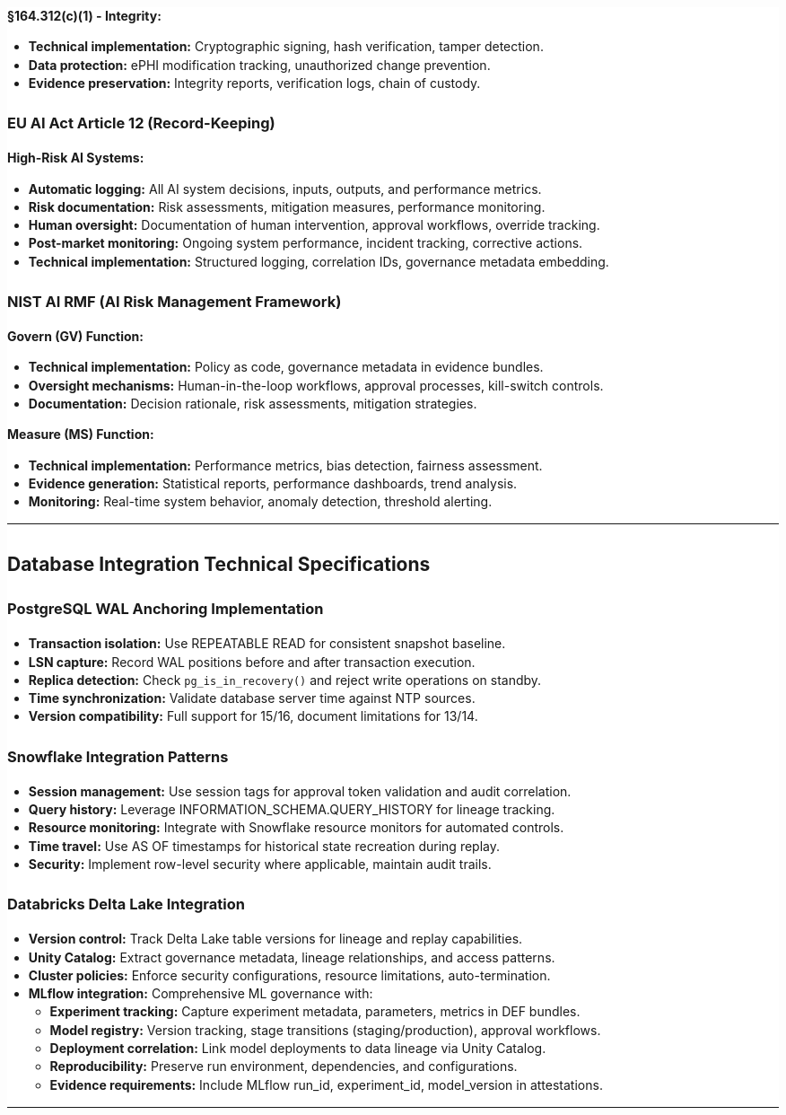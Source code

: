 **§164.312(c)(1) - Integrity:**

- **Technical implementation:** Cryptographic signing, hash verification, tamper detection.
- **Data protection:** ePHI modification tracking, unauthorized change prevention.
- **Evidence preservation:** Integrity reports, verification logs, chain of custody.

### **EU AI Act Article 12 (Record-Keeping)**

**High-Risk AI Systems:**

- **Automatic logging:** All AI system decisions, inputs, outputs, and performance metrics.
- **Risk documentation:** Risk assessments, mitigation measures, performance monitoring.
- **Human oversight:** Documentation of human intervention, approval workflows, override tracking.
- **Post-market monitoring:** Ongoing system performance, incident tracking, corrective actions.
- **Technical implementation:** Structured logging, correlation IDs, governance metadata embedding.

### **NIST AI RMF (AI Risk Management Framework)**

**Govern (GV) Function:**

- **Technical implementation:** Policy as code, governance metadata in evidence bundles.
- **Oversight mechanisms:** Human-in-the-loop workflows, approval processes, kill-switch controls.
- **Documentation:** Decision rationale, risk assessments, mitigation strategies.

**Measure (MS) Function:**

- **Technical implementation:** Performance metrics, bias detection, fairness assessment.
- **Evidence generation:** Statistical reports, performance dashboards, trend analysis.
- **Monitoring:** Real-time system behavior, anomaly detection, threshold alerting.

---

## **Database Integration Technical Specifications**

### **PostgreSQL WAL Anchoring Implementation**

- **Transaction isolation:** Use REPEATABLE READ for consistent snapshot baseline.
- **LSN capture:** Record WAL positions before and after transaction execution.
- **Replica detection:** Check `pg_is_in_recovery()` and reject write operations on standby.
- **Time synchronization:** Validate database server time against NTP sources.
- **Version compatibility:** Full support for 15/16, document limitations for 13/14.

### **Snowflake Integration Patterns**

- **Session management:** Use session tags for approval token validation and audit correlation.
- **Query history:** Leverage INFORMATION_SCHEMA.QUERY_HISTORY for lineage tracking.
- **Resource monitoring:** Integrate with Snowflake resource monitors for automated controls.
- **Time travel:** Use AS OF timestamps for historical state recreation during replay.
- **Security:** Implement row-level security where applicable, maintain audit trails.

### **Databricks Delta Lake Integration**

- **Version control:** Track Delta Lake table versions for lineage and replay capabilities.
- **Unity Catalog:** Extract governance metadata, lineage relationships, and access patterns.
- **Cluster policies:** Enforce security configurations, resource limitations, auto-termination.
- **MLflow integration:** Comprehensive ML governance with:
  - **Experiment tracking:** Capture experiment metadata, parameters, metrics in DEF bundles.
  - **Model registry:** Version tracking, stage transitions (staging/production), approval workflows.
  - **Deployment correlation:** Link model deployments to data lineage via Unity Catalog.
  - **Reproducibility:** Preserve run environment, dependencies, and configurations.
  - **Evidence requirements:** Include MLflow run_id, experiment_id, model_version in attestations.

---